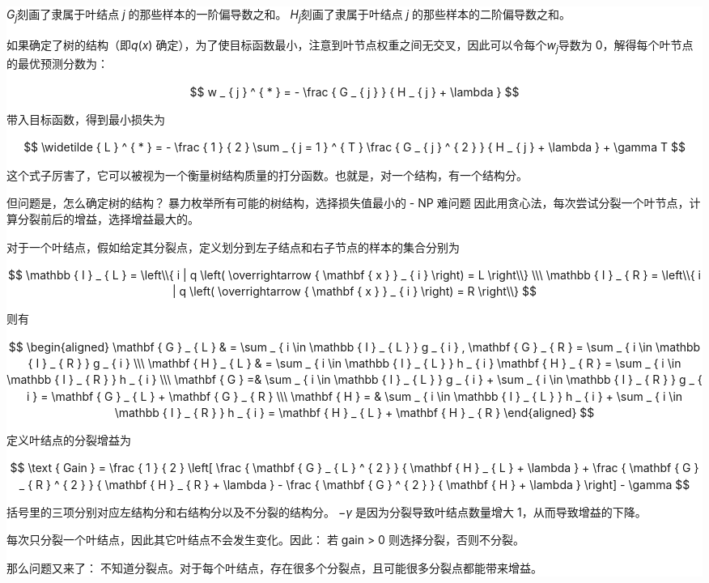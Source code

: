 $G _ { j }$刻画了隶属于叶结点 $j$ 的那些样本的一阶偏导数之和。
$H _ { j }$刻画了隶属于叶结点 $j$ 的那些样本的二阶偏导数之和。

如果确定了树的结构（即$q(x)$ 确定），为了使目标函数最小，注意到叶节点权重之间无交叉，因此可以令每个$w_j$导数为 0，解得每个叶节点的最优预测分数为：

$$
w _ { j } ^ { * } = - \frac { G _ { j } } { H _ { j } + \lambda }
$$

带入目标函数，得到最小损失为

$$
\widetilde { L } ^ { * } = - \frac { 1 } { 2 } \sum _ { j = 1 } ^ { T } \frac { G _ { j } ^ { 2 } } { H _ { j } + \lambda } + \gamma T
$$

这个式子厉害了，它可以被视为一个衡量树结构质量的打分函数。也就是，对一个结构，有一个结构分。

但问题是，怎么确定树的结构？
暴力枚举所有可能的树结构，选择损失值最小的 - NP 难问题
因此用贪心法，每次尝试分裂一个叶节点，计算分裂前后的增益，选择增益最大的。

对于一个叶结点，假如给定其分裂点，定义划分到左子结点和右子节点的样本的集合分别为

$$
\mathbb { I } _ { L } = \left\\{ i | q \left( \overrightarrow { \mathbf { x } } _ { i } \right) = L \right\\} \\\
\mathbb { I } _ { R } = \left\\{ i | q \left( \overrightarrow { \mathbf { x } } _ { i } \right) = R \right\\}
$$

则有

$$
\begin{aligned} \mathbf { G } _ { L } & = \sum _ { i \in \mathbb { I } _ { L } } g _ { i } , \mathbf { G } _ { R } = \sum _ { i \in \mathbb { I } _ { R } } g _ { i } \\\ \mathbf { H } _ { L } & = \sum _ { i \in \mathbb { I } _ { L } } h _ { i } \mathbf { H } _ { R } = \sum _ { i \in \mathbb { I } _ { R } } h _ { i } \\\ \mathbf { G } =& \sum _ { i \in \mathbb { I } _ { L } } g _ { i } + \sum _ { i \in \mathbb { I } _ { R } } g _ { i } = \mathbf { G } _ { L } + \mathbf { G } _ { R } \\\ \mathbf { H } = & \sum _ { i \in \mathbb { I } _ { L } } h _ { i } + \sum _ { i \in \mathbb { I } _ { R } } h _ { i } = \mathbf { H } _ { L } + \mathbf { H } _ { R } \end{aligned}
$$

定义叶结点的分裂增益为

$$
\text { Gain } = \frac { 1 } { 2 } \left[ \frac { \mathbf { G } _ { L } ^ { 2 } } { \mathbf { H } _ { L } + \lambda } + \frac { \mathbf { G } _ { R } ^ { 2 } } { \mathbf { H } _ { R } + \lambda } - \frac { \mathbf { G } ^ { 2 } } { \mathbf { H } + \lambda } \right] - \gamma
$$

括号里的三项分别对应左结构分和右结构分以及不分裂的结构分。
$-\gamma$ 是因为分裂导致叶结点数量增大 1，从而导致增益的下降。

每次只分裂一个叶结点，因此其它叶结点不会发生变化。因此：
若 gain > 0 则选择分裂，否则不分裂。

那么问题又来了： 不知道分裂点。对于每个叶结点，存在很多个分裂点，且可能很多分裂点都能带来增益。
